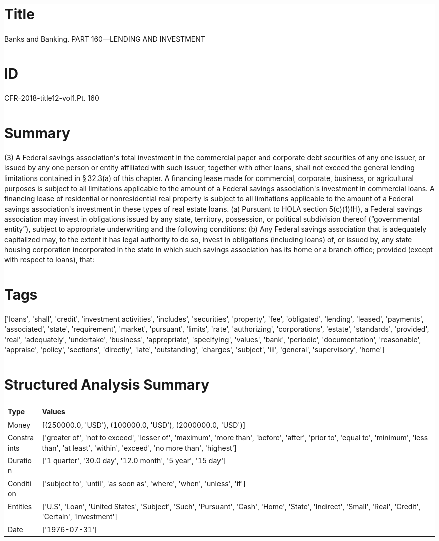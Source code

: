 # Title

 Banks and Banking. PART 160—LENDING AND INVESTMENT


# ID

 CFR-2018-title12-vol1.Pt. 160


# Summary

(3) A Federal savings association's total investment in the commercial paper and corporate debt securities of any one issuer, or issued by any one person or entity affiliated with such issuer, together with other loans, shall not exceed the general lending limitations contained in &#167;&#8201;32.3(a) of this chapter.
A financing lease made for commercial, corporate, business, or agricultural purposes is subject to all limitations applicable to the amount of a Federal savings association's investment in commercial loans.
A financing lease of residential or nonresidential real property is subject to all limitations applicable to the amount of a Federal savings association's investment in these types of real estate loans.
(a) Pursuant to HOLA section 5(c)(1)(H), a Federal savings association may invest in obligations issued by any state, territory, possession, or political subdivision thereof (&#8220;governmental entity&#8221;), subject to appropriate underwriting and the following conditions:
(b) Any Federal savings association that is adequately capitalized may, to the extent it has legal authority to do so, invest in obligations (including loans) of, or issued by, any state housing corporation incorporated in the state in which such savings association has its home or a branch office; provided (except with respect to loans), that:


# Tags

['loans', 'shall', 'credit', 'investment activities', 'includes', 'securities', 'property', 'fee', 'obligated', 'lending', 'leased', 'payments', 'associated', 'state', 'requirement', 'market', 'pursuant', 'limits', 'rate', 'authorizing', 'corporations', 'estate', 'standards', 'provided', 'real', 'adequately', 'undertake', 'business', 'appropriate', 'specifying', 'values', 'bank', 'periodic', 'documentation', 'reasonable', 'appraise', 'policy', 'sections', 'directly', 'late', 'outstanding', 'charges', 'subject', 'iii', 'general', 'supervisory', 'home']


# Structured Analysis Summary

| Type        | Values                                                                                                                                                                                             |
|:------------|:---------------------------------------------------------------------------------------------------------------------------------------------------------------------------------------------------|
| Money       | [(250000.0, 'USD'), (100000.0, 'USD'), (2000000.0, 'USD')]                                                                                                                                         |
| Constraints | ['greater of', 'not to exceed', 'lesser of', 'maximum', 'more than', 'before', 'after', 'prior to', 'equal to', 'minimum', 'less than', 'at least', 'within', 'exceed', 'no more than', 'highest'] |
| Duration    | ['1 quarter', '30.0 day', '12.0 month', '5 year', '15 day']                                                                                                                                        |
| Condition   | ['subject to', 'until', 'as soon as', 'where', 'when', 'unless', 'if']                                                                                                                             |
| Entities    | ['U.S', 'Loan', 'United States', 'Subject', 'Such', 'Pursuant', 'Cash', 'Home', 'State', 'Indirect', 'Small', 'Real', 'Credit', 'Certain', 'Investment']                                           |
| Date        | ['1976-07-31']                                                                                                                                                                                     |
